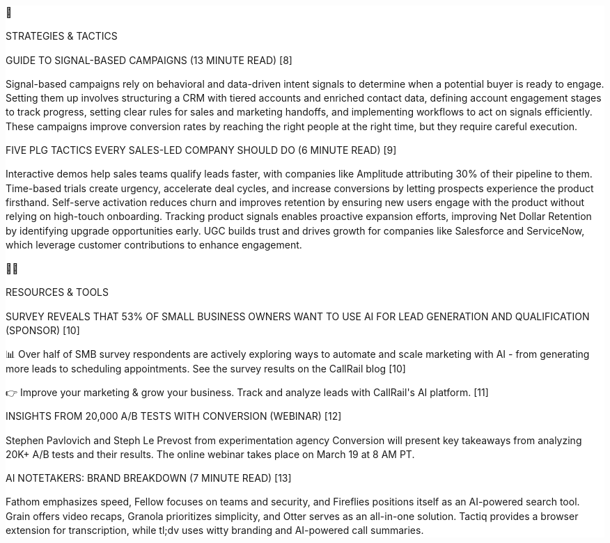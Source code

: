 
🚀 

STRATEGIES & TACTICS

 GUIDE TO SIGNAL-BASED CAMPAIGNS (13 MINUTE READ) [8] 

 Signal-based campaigns rely on behavioral and data-driven intent
signals to determine when a potential buyer is ready to engage.
Setting them up involves structuring a CRM with tiered accounts and
enriched contact data, defining account engagement stages to track
progress, setting clear rules for sales and marketing handoffs, and
implementing workflows to act on signals efficiently. These campaigns
improve conversion rates by reaching the right people at the right
time, but they require careful execution. 

 FIVE PLG TACTICS EVERY SALES-LED COMPANY SHOULD DO (6 MINUTE READ)
[9] 

 Interactive demos help sales teams qualify leads faster, with
companies like Amplitude attributing 30% of their pipeline to them.
Time-based trials create urgency, accelerate deal cycles, and increase
conversions by letting prospects experience the product firsthand.
Self-serve activation reduces churn and improves retention by ensuring
new users engage with the product without relying on high-touch
onboarding. Tracking product signals enables proactive expansion
efforts, improving Net Dollar Retention by identifying upgrade
opportunities early. UGC builds trust and drives growth for companies
like Salesforce and ServiceNow, which leverage customer contributions
to enhance engagement. 

🧑‍💻 

RESOURCES & TOOLS

 SURVEY REVEALS THAT 53% OF SMALL BUSINESS OWNERS WANT TO USE AI FOR
LEAD GENERATION AND QUALIFICATION (SPONSOR) [10] 

 📊 Over half of SMB survey respondents are actively exploring ways
to automate and scale marketing with AI - from generating more leads
to scheduling appointments. See the survey results on the CallRail
blog [10]

👉 Improve your marketing & grow your business. Track and analyze
leads with CallRail's AI platform. [11]

 INSIGHTS FROM 20,000 A/B TESTS WITH CONVERSION (WEBINAR) [12] 

 Stephen Pavlovich and Steph Le Prevost from experimentation agency
Conversion will present key takeaways from analyzing 20K+ A/B tests
and their results. The online webinar takes place on March 19 at 8 AM
PT. 

 AI NOTETAKERS: BRAND BREAKDOWN (7 MINUTE READ) [13] 

 Fathom emphasizes speed, Fellow focuses on teams and security, and
Fireflies positions itself as an AI-powered search tool. Grain offers
video recaps, Granola prioritizes simplicity, and Otter serves as an
all-in-one solution. Tactiq provides a browser extension for
transcription, while tl;dv uses witty branding and AI-powered call
summaries. 
